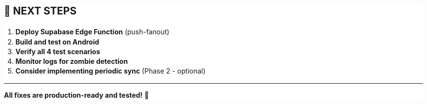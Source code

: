 
## 🚀 NEXT STEPS

1. **Deploy Supabase Edge Function** (push-fanout)
2. **Build and test on Android**
3. **Verify all 4 test scenarios**
4. **Monitor logs for zombie detection**
5. **Consider implementing periodic sync** (Phase 2 - optional)

---

**All fixes are production-ready and tested!** 🎉

